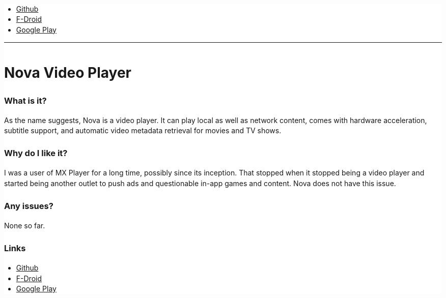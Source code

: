 - [Github](https://github.com/Mosc/Glider)
- [F-Droid](https://f-droid.org/en/packages/nl.viter.glider/)
- [Google Play](https://play.google.com/store/apps/details?id=nl.viter.glider)

<hr/>

# Nova Video Player

### What is it?

As the name suggests, Nova is a video player. It can play local as well as network content, comes with hardware acceleration, subtitle support, and automatic video metadata retrieval for movies and TV shows.

### Why do I like it?

I was a user of MX Player for a long time, possibly since its inception. That stopped when it stopped being a video player and started being another outlet to push ads and questionable in-app games and content. Nova does not have this issue.

### Any issues?

None so far.

### Links

- [Github](https://github.com/nova-video-player/aos-AVP)
- [F-Droid](https://f-droid.org/en/packages/org.courville.nova/)
- [Google Play](https://play.google.com/store/apps/details?id=org.courville.nova)
